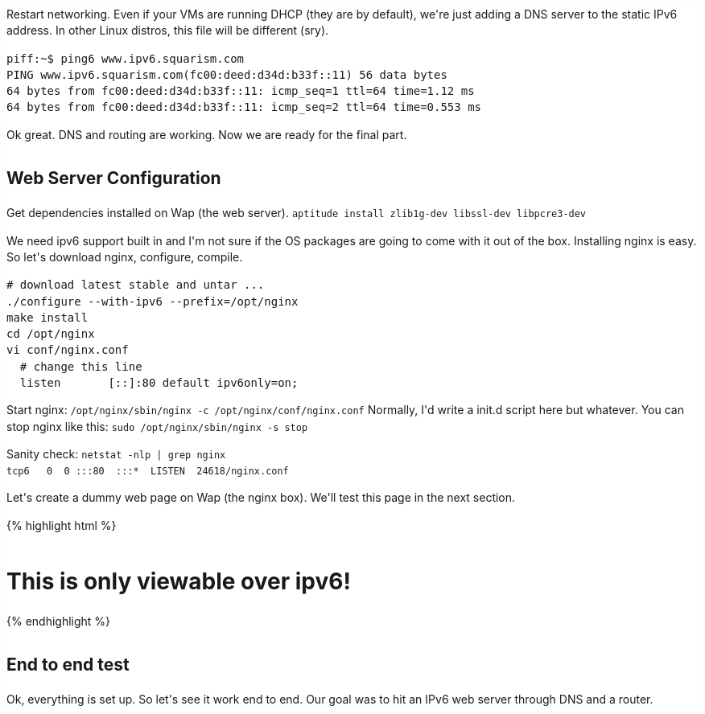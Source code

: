 <p>Restart networking.  Even if your VMs are running DHCP (they are by default), we're just adding a DNS server to the static IPv6 address.  In other Linux distros, this file will be different (sry).</p>

<pre>
piff:~$ ping6 www.ipv6.squarism.com
PING www.ipv6.squarism.com(fc00:deed:d34d:b33f::11) 56 data bytes
64 bytes from fc00:deed:d34d:b33f::11: icmp_seq=1 ttl=64 time=1.12 ms
64 bytes from fc00:deed:d34d:b33f::11: icmp_seq=2 ttl=64 time=0.553 ms
</pre>

<p>Ok great.  DNS and routing are working.  Now we are ready for the final part.</p>
<h2>Web Server Configuration</h2>
<p>
Get dependencies installed on Wap (the web server).
<code>aptitude install zlib1g-dev libssl-dev libpcre3-dev</code>
</p>

<p>We need ipv6 support built in and I'm not sure if the OS packages are going to come with it out of the box.  Installing nginx is easy.  So let's download nginx, configure, compile.
<pre>
# download latest stable and untar ...
./configure --with-ipv6 --prefix=/opt/nginx
make install
cd /opt/nginx
vi conf/nginx.conf
  # change this line
  listen       [::]:80 default ipv6only=on;
</pre>
</p>

<p>Start nginx:
<code>/opt/nginx/sbin/nginx -c /opt/nginx/conf/nginx.conf</code>
Normally, I'd write a init.d script here but whatever.  You can stop nginx like this:
<code>sudo /opt/nginx/sbin/nginx -s stop</code></p>
<p>Sanity check:
<code>netstat -nlp | grep nginx
tcp6   0  0 :::80  :::*  LISTEN  24618/nginx.conf</code></p>
<p>Let's create a dummy web page on Wap (the nginx box).  We'll test this page in the next section.</p>

{% highlight html %}
<html>
<h1>This is only viewable over ipv6!</h1>
</html>
{% endhighlight %}


<h2>End to end test</h2>
<p>
Ok, everything is set up.  So let's see it work end to end.  Our goal was to hit an IPv6 web server through DNS and a router.</p>
